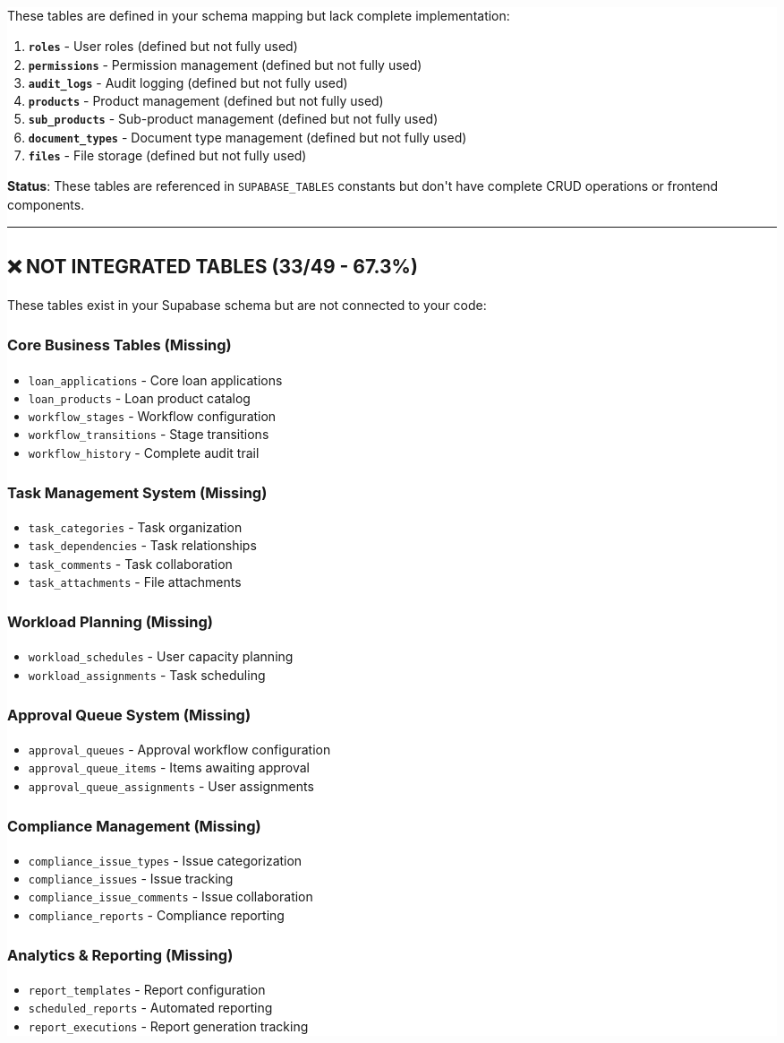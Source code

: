 These tables are defined in your schema mapping but lack complete implementation:

1. **`roles`** - User roles (defined but not fully used)
2. **`permissions`** - Permission management (defined but not fully used)
3. **`audit_logs`** - Audit logging (defined but not fully used)
4. **`products`** - Product management (defined but not fully used)
5. **`sub_products`** - Sub-product management (defined but not fully used)
6. **`document_types`** - Document type management (defined but not fully used)
7. **`files`** - File storage (defined but not fully used)

**Status**: These tables are referenced in `SUPABASE_TABLES` constants but don't have complete CRUD operations or frontend components.

---

## ❌ **NOT INTEGRATED TABLES (33/49 - 67.3%)**

These tables exist in your Supabase schema but are not connected to your code:

### **Core Business Tables (Missing)**
- `loan_applications` - Core loan applications
- `loan_products` - Loan product catalog
- `workflow_stages` - Workflow configuration
- `workflow_transitions` - Stage transitions
- `workflow_history` - Complete audit trail

### **Task Management System (Missing)**
- `task_categories` - Task organization
- `task_dependencies` - Task relationships
- `task_comments` - Task collaboration
- `task_attachments` - File attachments

### **Workload Planning (Missing)**
- `workload_schedules` - User capacity planning
- `workload_assignments` - Task scheduling

### **Approval Queue System (Missing)**
- `approval_queues` - Approval workflow configuration
- `approval_queue_items` - Items awaiting approval
- `approval_queue_assignments` - User assignments

### **Compliance Management (Missing)**
- `compliance_issue_types` - Issue categorization
- `compliance_issues` - Issue tracking
- `compliance_issue_comments` - Issue collaboration
- `compliance_reports` - Compliance reporting

### **Analytics & Reporting (Missing)**
- `report_templates` - Report configuration
- `scheduled_reports` - Automated reporting
- `report_executions` - Report generation tracking
